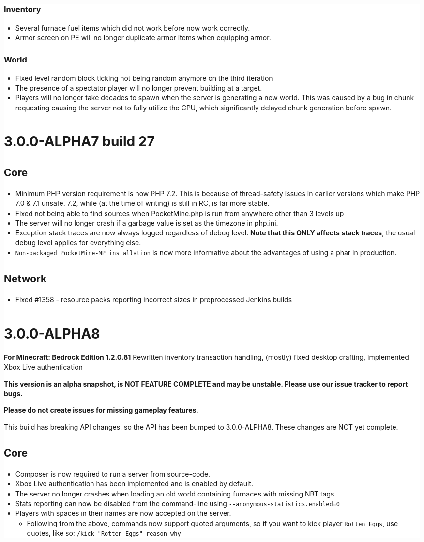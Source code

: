 ### Inventory
- Several furnace fuel items which did not work before now work correctly.
- Armor screen on PE will no longer duplicate armor items when equipping armor.

### World
- Fixed level random block ticking not being random anymore on the third iteration
- The presence of a spectator player will no longer prevent building at a target.
- Players will no longer take decades to spawn when the server is generating a new world. This was caused by a bug in chunk requesting causing the server not to fully utilize the CPU, which significantly delayed chunk generation before spawn.

# 3.0.0-ALPHA7 build 27
## Core
- Minimum PHP version requirement is now PHP 7.2. This is because of thread-safety issues in earlier versions which make PHP 7.0 & 7.1 unsafe. 7.2, while (at the time of writing) is still in RC, is far more stable.
- Fixed not being able to find sources when PocketMine.php is run from anywhere other than 3 levels up
- The server will no longer crash if a garbage value is set as the timezone in php.ini.
- Exception stack traces are now always logged regardless of debug level. **Note that this ONLY affects stack traces**, the usual debug level applies for everything else.
- `Non-packaged PocketMine-MP installation` is now more informative about the advantages of using a phar in production.

## Network
- Fixed #1358 - resource packs reporting incorrect sizes in preprocessed Jenkins builds

# 3.0.0-ALPHA8
**For Minecraft: Bedrock Edition 1.2.0.81**
Rewritten inventory transaction handling, (mostly) fixed desktop crafting, implemented Xbox Live authentication

**This version is an alpha snapshot, is NOT FEATURE COMPLETE and may be unstable. Please use our issue tracker to report bugs.**

**Please do not create issues for missing gameplay features.**

This build has breaking API changes, so the API has been bumped to 3.0.0-ALPHA8. These changes are NOT yet complete.

## Core
- Composer is now required to run a server from source-code.
- Xbox Live authentication has been implemented and is enabled by default.
- The server no longer crashes when loading an old world containing furnaces with missing NBT tags.
- Stats reporting can now be disabled from the command-line using `--anonymous-statistics.enabled=0`
- Players with spaces in their names are now accepted on the server.
  - Following from the above, commands now support quoted arguments, so if you want to kick player `Rotten Eggs`, use quotes, like so: `/kick "Rotten Eggs" reason why`
